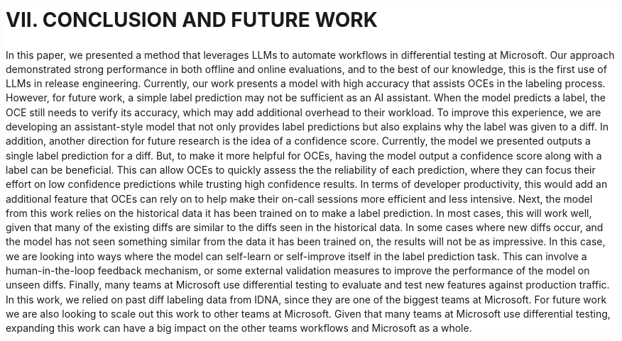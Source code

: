 # VII. CONCLUSION AND FUTURE WORK

In this paper, we presented a method that leverages LLMs to automate workflows in differential testing at Microsoft. Our approach demonstrated strong performance in both offline and online evaluations, and to the best of our knowledge, this is the first use of LLMs in release engineering. Currently, our work presents a model with high accuracy that assists OCEs in the labeling process. However, for future work, a simple label prediction may not be sufficient as an AI assistant. When the model predicts a label, the OCE still needs to verify its accuracy, which may add additional overhead to their workload. To improve this experience, we are developing an assistant-style model that not only provides label predictions but also explains why the label was given to a diff.
In addition, another direction for future research is the idea of a confidence score. Currently, the model we presented outputs a single label prediction for a diff. But, to make it more helpful for OCEs, having the model output a confidence score along with a label can be beneficial. This can allow OCEs to quickly assess the the reliability of each prediction, where they can focus their effort on low confidence predictions while trusting high confidence results. In terms of developer productivity, this would add an additional feature that OCEs can rely on to help make their on-call sessions more efficient and less intensive.
Next, the model from this work relies on the historical data it has been trained on to make a label prediction. In most cases, this will work well, given that many of the existing diffs are similar to the diffs seen in the historical data. In some cases where new diffs occur, and the model has not seen something similar from the data it has been trained on, the results will not be as impressive. In this case, we are looking into ways where the model can self-learn or self-improve itself in the label prediction task. This can involve a human-in-the-loop feedback mechanism, or some external validation measures to improve the performance of the model on unseen diffs.
Finally, many teams at Microsoft use differential testing to evaluate and test new features against production traffic. In this work, we relied on past diff labeling data from IDNA, since they are one of the biggest teams at Microsoft. For future work we are also looking to scale out this work to other teams at Microsoft. Given that many teams at Microsoft use differential testing, expanding this work can have a big impact on the other teams workflows and Microsoft as a whole.
